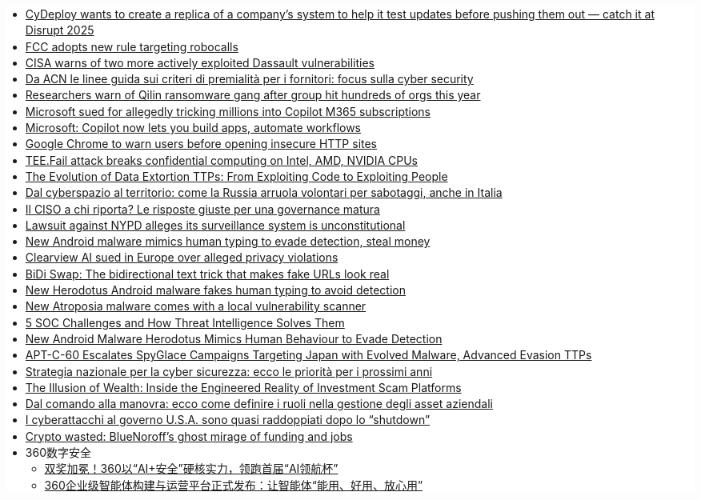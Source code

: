   - [CyDeploy wants to create a replica of a company’s system to help it test updates before pushing them out — catch it at Disrupt 2025](https://techcrunch.com/2025/10/28/cydeploy-wants-to-create-a-replica-of-a-companys-system-to-help-it-test-updates-before-pushing-them-out-catch-it-at-disrupt-2025/)
  - [FCC adopts new rule targeting robocalls](https://therecord.media/fcc-adopts-new-rule-targeting-robocalls)
  - [CISA warns of two more actively exploited Dassault vulnerabilities](https://www.bleepingcomputer.com/news/security/cisa-warns-of-two-more-actively-exploited-dassault-vulnerabilities/)
  - [Da ACN le linee guida sui criteri di premialità per i fornitori: focus sulla cyber security](https://www.cybersecurity360.it/news/da-acn-le-linee-guida-sui-criteri-di-premialita-per-i-fornitori-focus-sulla-cyber-security/)
  - [Researchers warn of Qilin ransomware gang after group hit hundreds of orgs this year](https://therecord.media/qilin-ransomware-gang-hits-hundreds-of-orgs-2025)
  - [Microsoft sued for allegedly tricking millions into Copilot M365 subscriptions](https://www.bleepingcomputer.com/news/microsoft/microsoft-sued-for-allegedly-tricking-millions-into-copilot-m365-subscriptions/)
  - [Microsoft: Copilot now lets you build apps, automate workflows](https://www.bleepingcomputer.com/news/microsoft/microsoft-copilot-now-lets-you-build-apps-automate-workflows/)
  - [Google Chrome to warn users before opening insecure HTTP sites](https://www.bleepingcomputer.com/news/google/google-chrome-to-warn-users-before-opening-insecure-http-sites/)
  - [TEE.Fail attack breaks confidential computing on Intel, AMD, NVIDIA CPUs](https://www.bleepingcomputer.com/news/security/teefail-attack-breaks-confidential-computing-on-intel-amd-nvidia-cpus/)
  - [The Evolution of Data Extortion TTPs: From Exploiting Code to Exploiting People](https://flashpoint.io/blog/data-extortion-ttps-exploiting-code-people/)
  - [Dal cyberspazio al territorio: come la Russia arruola volontari per sabotaggi, anche in Italia](https://www.cybersecurity360.it/nuove-minacce/dal-cyberspazio-al-territorio-come-la-russia-arruola-volontari-locali-per-sabotaggi-anche-in-italia/)
  - [Il CISO a chi riporta? Le risposte giuste per una governance matura](https://www.cybersecurity360.it/soluzioni-aziendali/il-ciso-a-chi-riporta-le-risposte-giuste-per-una-governance-matura/)
  - [Lawsuit against NYPD alleges its surveillance system is unconstitutional](https://therecord.media/nypd-domain-awareness-system-civil-rights-lawsuit)
  - [New Android malware mimics human typing to evade detection, steal money](https://therecord.media/android-malware-mimics-humans-avoid-detection)
  - [Clearview AI sued in Europe over alleged privacy violations](https://therecord.media/clearview-ai-sued-europe-alleged-privacy-violations)
  - [BiDi Swap: The bidirectional text trick that makes fake URLs look real](https://www.bleepingcomputer.com/news/security/bidi-swap-the-bidirectional-text-trick-that-makes-fake-urls-look-real/)
  - [New Herodotus Android malware fakes human typing to avoid detection](https://www.bleepingcomputer.com/news/security/new-herodotus-android-malware-fakes-human-typing-to-avoid-detection/)
  - [New Atroposia malware comes with a local vulnerability scanner](https://www.bleepingcomputer.com/news/security/new-atroposia-malware-comes-with-a-local-vulnerability-scanner/)
  - [5 SOC Challenges and How Threat Intelligence Solves Them](https://any.run/cybersecurity-blog/solving-soc-challenges-with-ti/)
  - [New Android Malware Herodotus Mimics Human Behaviour to Evade Detection](https://www.threatfabric.com/blogs/new-android-malware-herodotus-mimics-human-behaviour-to-evade-detection)
  - [APT-C-60 Escalates SpyGlace Campaigns Targeting Japan with Evolved Malware, Advanced Evasion TTPs](https://cyble.com/blog/apt-c-60-deploys-updated-spyglace-malware-in-japan/)
  - [Strategia nazionale per la cyber sicurezza: ecco le priorità per i prossimi anni](https://www.cybersecurity360.it/cybersecurity-nazionale/strategia-nazionale-per-la-cyber-sicurezza-ecco-le-priorita-per-i-prossimi-anni/)
  - [The Illusion of Wealth: Inside the Engineered Reality of Investment Scam Platforms](https://www.group-ib.com/blog/illusion-wealth-investment-scams/)
  - [Dal comando alla manovra: ecco come definire i ruoli nella gestione degli asset aziendali](https://www.cybersecurity360.it/soluzioni-aziendali/dal-comando-alla-manovra-ecco-come-definire-i-ruoli-nella-gestione-degli-asset-aziendali/)
  - [I cyberattacchi al governo U.S.A. sono quasi raddoppiati dopo lo “shutdown”](https://www.securityinfo.it/2025/10/28/i-cyberattacchi-al-governo-u-s-a-sono-quasi-raddoppiati-dopo-lo-shutdown/)
  - [Crypto wasted: BlueNoroff’s ghost mirage of funding and jobs](https://securelist.com/bluenoroff-apt-campaigns-ghostcall-and-ghosthire/117842/)
- 360数字安全
  - [双奖加冕！360以“AI+安全”硬核实力，领跑首届“AI领航杯”](https://mp.weixin.qq.com/s?__biz=MzA4MTg0MDQ4Nw==&mid=2247582582&idx=1&sn=d7c07678008c8c3c0581871005791227)
  - [360企业级智能体构建与运营平台正式发布：让智能体“能用、好用、放心用”](https://mp.weixin.qq.com/s?__biz=MzA4MTg0MDQ4Nw==&mid=2247582582&idx=2&sn=973ffa62bbb1bfbc2317e5f48bf2283a)